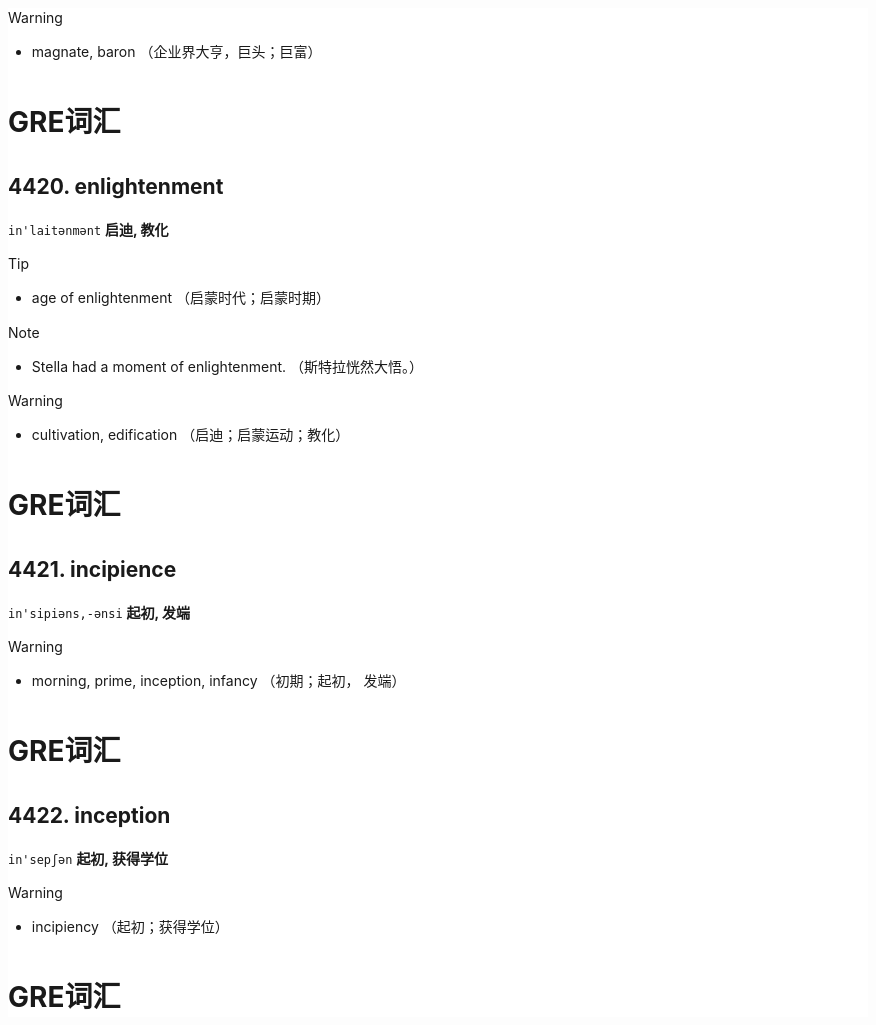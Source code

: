 > [!WARNING]
>
> - magnate, baron （企业界大亨，巨头；巨富）
>

# GRE词汇

## 4420. enlightenment

`in'laitənmənt`  **启迪, 教化**

> [!TIP]
>
> - age of enlightenment （启蒙时代；启蒙时期）
>

> [!NOTE]
>
> - Stella had a moment of enlightenment. （斯特拉恍然大悟。）
>

> [!WARNING]
>
> - cultivation, edification （启迪；启蒙运动；教化）
>

# GRE词汇

## 4421. incipience

`in'sipiəns,-ənsi`  **起初, 发端**

> [!WARNING]
>
> - morning, prime, inception, infancy （初期；起初， 发端）
>

# GRE词汇

## 4422. inception

`in'sepʃən`  **起初, 获得学位**

> [!WARNING]
>
> - incipiency （起初；获得学位）
>

# GRE词汇
